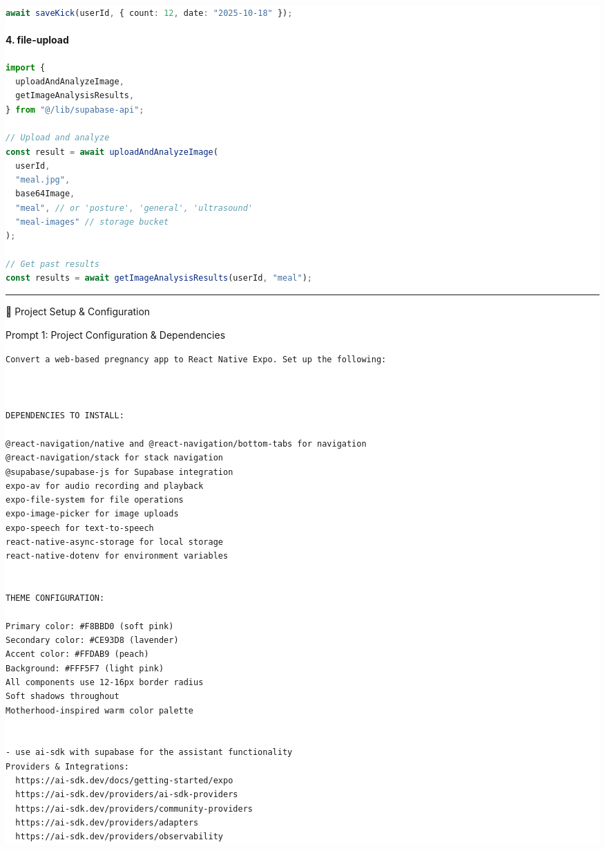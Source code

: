 ```typescript
await saveKick(userId, { count: 12, date: "2025-10-18" });
```

#### 4. **file-upload**

```typescript
import {
  uploadAndAnalyzeImage,
  getImageAnalysisResults,
} from "@/lib/supabase-api";

// Upload and analyze
const result = await uploadAndAnalyzeImage(
  userId,
  "meal.jpg",
  base64Image,
  "meal", // or 'posture', 'general', 'ultrasound'
  "meal-images" // storage bucket
);

// Get past results
const results = await getImageAnalysisResults(userId, "meal");
```

---

🎯 Project Setup & Configuration

Prompt 1: Project Configuration & Dependencies

```
Convert a web-based pregnancy app to React Native Expo. Set up the following:



DEPENDENCIES TO INSTALL:

@react-navigation/native and @react-navigation/bottom-tabs for navigation
@react-navigation/stack for stack navigation
@supabase/supabase-js for Supabase integration
expo-av for audio recording and playback
expo-file-system for file operations
expo-image-picker for image uploads
expo-speech for text-to-speech
react-native-async-storage for local storage
react-native-dotenv for environment variables


THEME CONFIGURATION:

Primary color: #F8BBD0 (soft pink)
Secondary color: #CE93D8 (lavender)
Accent color: #FFDAB9 (peach)
Background: #FFF5F7 (light pink)
All components use 12-16px border radius
Soft shadows throughout
Motherhood-inspired warm color palette


- use ai-sdk with supabase for the assistant functionality
Providers & Integrations:
  https://ai-sdk.dev/docs/getting-started/expo
  https://ai-sdk.dev/providers/ai-sdk-providers
  https://ai-sdk.dev/providers/community-providers
  https://ai-sdk.dev/providers/adapters
  https://ai-sdk.dev/providers/observability
```